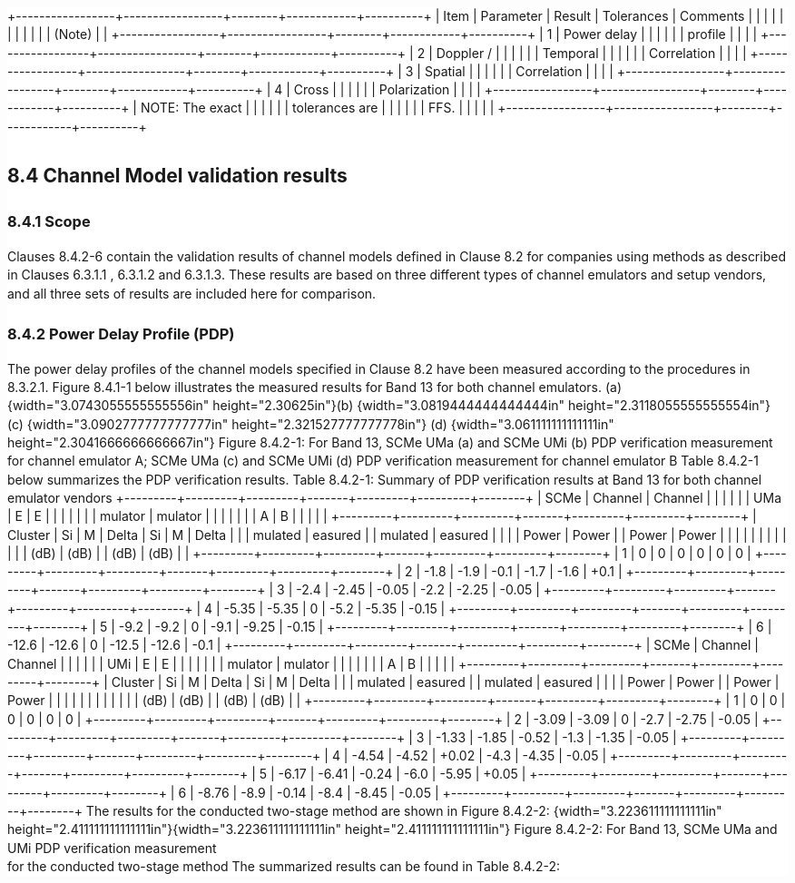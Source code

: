 +-----------------+-----------------+--------+------------+----------+ | Item | Parameter | Result | Tolerances | Comments | | | | | | | | | | | (Note) | | +-----------------+-----------------+--------+------------+----------+ | 1 | Power delay | | | | | | profile | | | | +-----------------+-----------------+--------+------------+----------+ | 2 | Doppler / | | | | | | Temporal | | | | | | Correlation | | | | +-----------------+-----------------+--------+------------+----------+ | 3 | Spatial | | | | | | Correlation | | | | +-----------------+-----------------+--------+------------+----------+ | 4 | Cross | | | | | | Polarization | | | | +-----------------+-----------------+--------+------------+----------+ | NOTE: The exact | | | | | | tolerances are | | | | | | FFS. | | | | | +-----------------+-----------------+--------+------------+----------+
## 8.4 Channel Model validation results
### 8.4.1 Scope
Clauses 8.4.2-6 contain the validation results of channel models defined in
Clause 8.2 for companies using methods as described in Clauses 6.3.1.1 ,
6.3.1.2 and 6.3.1.3. These results are based on three different types of
channel emulators and setup vendors, and all three sets of results are
included here for comparison.
### 8.4.2 Power Delay Profile (PDP)
The power delay profiles of the channel models specified in Clause 8.2 have
been measured according to the procedures in 8.3.2.1. Figure 8.4.1-1 below
illustrates the measured results for Band 13 for both channel emulators.
(a) {width="3.0743055555555556in" height="2.30625in"}(b)
{width="3.0819444444444444in" height="2.3118055555555554in"}
(c) {width="3.0902777777777777in" height="2.321527777777778in"} (d)
{width="3.061111111111111in" height="2.3041666666666667in"}
Figure 8.4.2-1: For Band 13, SCMe UMa (a) and SCMe UMi (b) PDP verification
measurement for channel emulator A; SCMe UMa (c) and SCMe UMi (d) PDP
verification measurement for channel emulator B
Table 8.4.2-1 below summarizes the PDP verification results.
Table 8.4.2-1: Summary of PDP verification results at Band 13 for both channel
emulator vendors
+---------+---------+---------+-------+---------+---------+--------+ | SCMe | Channel | Channel | | | | | | UMa | E | E | | | | | | | mulator | mulator | | | | | | | A | B | | | | | +---------+---------+---------+-------+---------+---------+--------+ | Cluster | Si | M | Delta | Si | M | Delta | | | mulated | easured | | mulated | easured | | | | Power | Power | | Power | Power | | | | | | | | | | | | (dB) | (dB) | | (dB) | (dB) | | +---------+---------+---------+-------+---------+---------+--------+ | 1 | 0 | 0 | 0 | 0 | 0 | 0 | +---------+---------+---------+-------+---------+---------+--------+ | 2 | -1.8 | -1.9 | -0.1 | -1.7 | -1.6 | +0.1 | +---------+---------+---------+-------+---------+---------+--------+ | 3 | -2.4 | -2.45 | -0.05 | -2.2 | -2.25 | -0.05 | +---------+---------+---------+-------+---------+---------+--------+ | 4 | -5.35 | -5.35 | 0 | -5.2 | -5.35 | -0.15 | +---------+---------+---------+-------+---------+---------+--------+ | 5 | -9.2 | -9.2 | 0 | -9.1 | -9.25 | -0.15 | +---------+---------+---------+-------+---------+---------+--------+ | 6 | -12.6 | -12.6 | 0 | -12.5 | -12.6 | -0.1 | +---------+---------+---------+-------+---------+---------+--------+ | SCMe | Channel | Channel | | | | | | UMi | E | E | | | | | | | mulator | mulator | | | | | | | A | B | | | | | +---------+---------+---------+-------+---------+---------+--------+ | Cluster | Si | M | Delta | Si | M | Delta | | | mulated | easured | | mulated | easured | | | | Power | Power | | Power | Power | | | | | | | | | | | | (dB) | (dB) | | (dB) | (dB) | | +---------+---------+---------+-------+---------+---------+--------+ | 1 | 0 | 0 | 0 | 0 | 0 | 0 | +---------+---------+---------+-------+---------+---------+--------+ | 2 | -3.09 | -3.09 | 0 | -2.7 | -2.75 | -0.05 | +---------+---------+---------+-------+---------+---------+--------+ | 3 | -1.33 | -1.85 | -0.52 | -1.3 | -1.35 | -0.05 | +---------+---------+---------+-------+---------+---------+--------+ | 4 | -4.54 | -4.52 | +0.02 | -4.3 | -4.35 | -0.05 | +---------+---------+---------+-------+---------+---------+--------+ | 5 | -6.17 | -6.41 | -0.24 | -6.0 | -5.95 | +0.05 | +---------+---------+---------+-------+---------+---------+--------+ | 6 | -8.76 | -8.9 | -0.14 | -8.4 | -8.45 | -0.05 | +---------+---------+---------+-------+---------+---------+--------+
The results for the conducted two-stage method are shown in Figure 8.4.2-2:
{width="3.223611111111111in"
height="2.411111111111111in"}{width="3.223611111111111in"
height="2.411111111111111in"}
Figure 8.4.2-2: For Band 13, SCMe UMa and UMi PDP verification measurement\
for the conducted two-stage method
The summarized results can be found in Table 8.4.2-2: